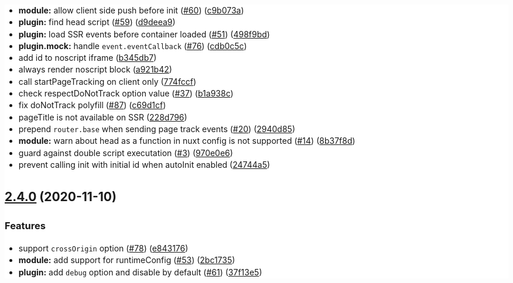 * **module:** allow client side push before init ([#60](https://github.com/MooseSaeed/gtm-module/issues/60)) ([c9b073a](https://github.com/MooseSaeed/gtm-module/commit/c9b073a9c9f84ccb5271fb70fc602b1fe6f187c4))
* **plugin:** find head script ([#59](https://github.com/MooseSaeed/gtm-module/issues/59)) ([d9deea9](https://github.com/MooseSaeed/gtm-module/commit/d9deea9fcf0f15b38668a9a6ab9f36cbb149efe2))
* **plugin:** load SSR events before container loaded ([#51](https://github.com/MooseSaeed/gtm-module/issues/51)) ([498f9bd](https://github.com/MooseSaeed/gtm-module/commit/498f9bd317469e143b81e34c36b48abc8d1ca5be))
* **plugin.mock:** handle `event.eventCallback` ([#76](https://github.com/MooseSaeed/gtm-module/issues/76)) ([cdb0c5c](https://github.com/MooseSaeed/gtm-module/commit/cdb0c5c3a5ce07ca3cadcafa673b0397f31dfc75))
* add id to noscript iframe ([b345db7](https://github.com/MooseSaeed/gtm-module/commit/b345db7deddf2fe2e11e5ee2925deda51c739b95))
* always render noscript block ([a921b42](https://github.com/MooseSaeed/gtm-module/commit/a921b4235a77562e52f0aaf4b62fe2c4023d91e0))
* call startPageTracking on client only ([774fccf](https://github.com/MooseSaeed/gtm-module/commit/774fccffd8c9712229c9c4d90512f88546fe5ce4))
* check respectDoNotTrack option value ([#37](https://github.com/MooseSaeed/gtm-module/issues/37)) ([b1a938c](https://github.com/MooseSaeed/gtm-module/commit/b1a938c44f953bd35f9a00e42189ee0291015d41))
* fix doNotTrack polyfill ([#87](https://github.com/MooseSaeed/gtm-module/issues/87)) ([c69d1cf](https://github.com/MooseSaeed/gtm-module/commit/c69d1cf87179ad77a245fb7a745731ce666630bf))
* pageTitle is not available on SSR ([228d796](https://github.com/MooseSaeed/gtm-module/commit/228d796c8b3c982520c26c296e9a2af937f90e28))
* prepend `router.base` when sending page track events ([#20](https://github.com/MooseSaeed/gtm-module/issues/20)) ([2940d85](https://github.com/MooseSaeed/gtm-module/commit/2940d8540b813677ffbea81874913cd8c82db50b))
* **module:** warn about head as a function in nuxt config is not supported ([#14](https://github.com/MooseSaeed/gtm-module/issues/14)) ([8b37f8d](https://github.com/MooseSaeed/gtm-module/commit/8b37f8d7075b0015beb8abbd6ba4a76884e56447))
* guard against double script executation ([#3](https://github.com/MooseSaeed/gtm-module/issues/3)) ([970e0e6](https://github.com/MooseSaeed/gtm-module/commit/970e0e6965d1f1d3fce1d5c6bc47576d3a9079a9))
* prevent calling init with initial id when autoInit enabled ([24744a5](https://github.com/MooseSaeed/gtm-module/commit/24744a50e95b48ec1f16f02f8ba652e5415123f1))

## [2.4.0](https://github.com/nuxt-community/gtm-module/compare/v2.3.2...v2.4.0) (2020-11-10)


### Features

* support `crossOrigin` option ([#78](https://github.com/nuxt-community/gtm-module/issues/78)) ([e843176](https://github.com/nuxt-community/gtm-module/commit/e8431767b72e63d67968d811fe5919011b441f57))
* **module:** add support for runtimeConfig ([#53](https://github.com/nuxt-community/gtm-module/issues/53)) ([2bc1735](https://github.com/nuxt-community/gtm-module/commit/2bc173538ea255deea13ad575fefc82b7a28e3f0))
* **plugin:** add `debug` option and disable by default ([#61](https://github.com/nuxt-community/gtm-module/issues/61)) ([37f13e5](https://github.com/nuxt-community/gtm-module/commit/37f13e551518efa5aa88c095a544a73c8ac5fc9b))
